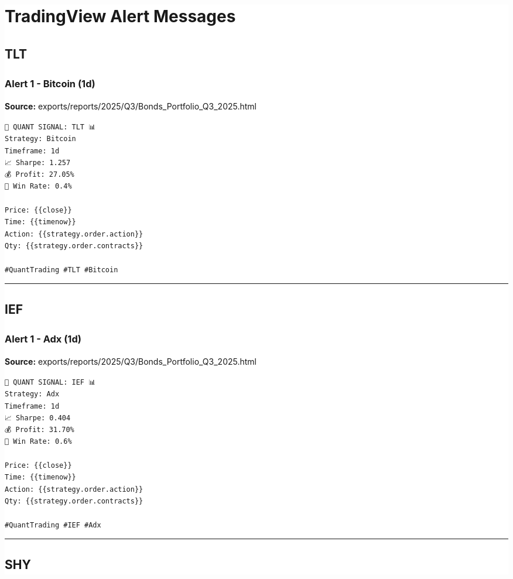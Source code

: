 # TradingView Alert Messages

## TLT

### Alert 1 - Bitcoin (1d)
**Source:** exports/reports/2025/Q3/Bonds_Portfolio_Q3_2025.html

```
🚨 QUANT SIGNAL: TLT 📊
Strategy: Bitcoin
Timeframe: 1d
📈 Sharpe: 1.257
💰 Profit: 27.05%
🎯 Win Rate: 0.4%

Price: {{close}}
Time: {{timenow}}
Action: {{strategy.order.action}}
Qty: {{strategy.order.contracts}}

#QuantTrading #TLT #Bitcoin
```

---

## IEF

### Alert 1 - Adx (1d)
**Source:** exports/reports/2025/Q3/Bonds_Portfolio_Q3_2025.html

```
🚨 QUANT SIGNAL: IEF 📊
Strategy: Adx
Timeframe: 1d
📈 Sharpe: 0.404
💰 Profit: 31.70%
🎯 Win Rate: 0.6%

Price: {{close}}
Time: {{timenow}}
Action: {{strategy.order.action}}
Qty: {{strategy.order.contracts}}

#QuantTrading #IEF #Adx
```

---

## SHY
